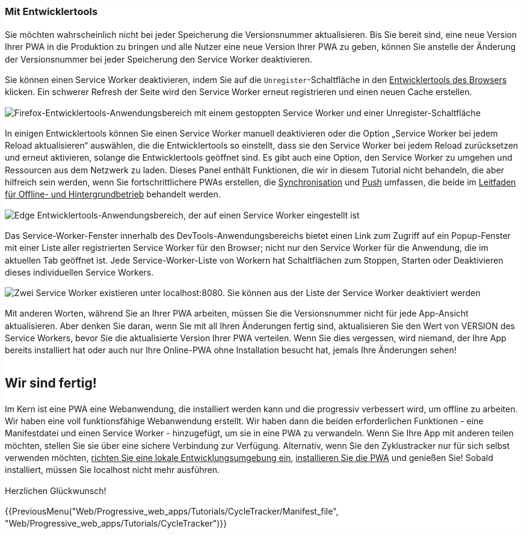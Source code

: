 ### Mit Entwicklertools

Sie möchten wahrscheinlich nicht bei jeder Speicherung die Versionsnummer aktualisieren. Bis Sie bereit sind, eine neue Version Ihrer PWA in die Produktion zu bringen und alle Nutzer eine neue Version Ihrer PWA zu geben, können Sie anstelle der Änderung der Versionsnummer bei jeder Speicherung den Service Worker deaktivieren.

Sie können einen Service Worker deaktivieren, indem Sie auf die `Unregister`-Schaltfläche in den [Entwicklertools des Browsers](/de/docs/Learn_web_development/Howto/Tools_and_setup/What_are_browser_developer_tools) klicken. Ein schwerer Refresh der Seite wird den Service Worker erneut registrieren und einen neuen Cache erstellen.

![Firefox-Entwicklertools-Anwendungsbereich mit einem gestoppten Service Worker und einer Unregister-Schaltfläche](firefox_sw.jpg)

In einigen Entwicklertools können Sie einen Service Worker manuell deaktivieren oder die Option „Service Worker bei jedem Reload aktualisieren“ auswählen, die die Entwicklertools so einstellt, dass sie den Service Worker bei jedem Reload zurücksetzen und erneut aktivieren, solange die Entwicklertools geöffnet sind. Es gibt auch eine Option, den Service Worker zu umgehen und Ressourcen aus dem Netzwerk zu laden. Dieses Panel enthält Funktionen, die wir in diesem Tutorial nicht behandeln, die aber hilfreich sein werden, wenn Sie fortschrittlichere PWAs erstellen, die [Synchronisation](/de/docs/Web/Progressive_web_apps/Guides/Offline_and_background_operation#periodic_background_sync) und [Push](/de/docs/Web/Progressive_web_apps/Guides/Offline_and_background_operation#push) umfassen, die beide im [Leitfaden für Offline- und Hintergrundbetrieb](/de/docs/Web/Progressive_web_apps/Guides/Offline_and_background_operation) behandelt werden.

![Edge Entwicklertools-Anwendungsbereich, der auf einen Service Worker eingestellt ist](edge_sw.jpg)

Das Service-Worker-Fenster innerhalb des DevTools-Anwendungsbereichs bietet einen Link zum Zugriff auf ein Popup-Fenster mit einer Liste aller registrierten Service Worker für den Browser; nicht nur den Service Worker für die Anwendung, die im aktuellen Tab geöffnet ist. Jede Service-Worker-Liste von Workern hat Schaltflächen zum Stoppen, Starten oder Deaktivieren dieses individuellen Service Workers.

![Zwei Service Worker existieren unter localhost:8080. Sie können aus der Liste der Service Worker deaktiviert werden](edge_sw_list.jpg)

Mit anderen Worten, während Sie an Ihrer PWA arbeiten, müssen Sie die Versionsnummer nicht für jede App-Ansicht aktualisieren. Aber denken Sie daran, wenn Sie mit all Ihren Änderungen fertig sind, aktualisieren Sie den Wert von VERSION des Service Workers, bevor Sie die aktualisierte Version Ihrer PWA verteilen. Wenn Sie dies vergessen, wird niemand, der Ihre App bereits installiert hat oder auch nur Ihre Online-PWA ohne Installation besucht hat, jemals Ihre Änderungen sehen!

## Wir sind fertig!

Im Kern ist eine PWA eine Webanwendung, die installiert werden kann und die progressiv verbessert wird, um offline zu arbeiten. Wir haben eine voll funktionsfähige Webanwendung erstellt. Wir haben dann die beiden erforderlichen Funktionen - eine Manifestdatei und einen Service Worker - hinzugefügt, um sie in eine PWA zu verwandeln. Wenn Sie Ihre App mit anderen teilen möchten, stellen Sie sie über eine sichere Verbindung zur Verfügung. Alternativ, wenn Sie den Zyklustracker nur für sich selbst verwenden möchten, [richten Sie eine lokale Entwicklungsumgebung ein](/de/docs/Web/Progressive_web_apps/Tutorials/CycleTracker/Secure_connection), [installieren Sie die PWA](/de/docs/Web/Progressive_web_apps/Guides/Installing) und genießen Sie! Sobald installiert, müssen Sie localhost nicht mehr ausführen.

Herzlichen Glückwunsch!

{{PreviousMenu("Web/Progressive_web_apps/Tutorials/CycleTracker/Manifest_file", "Web/Progressive_web_apps/Tutorials/CycleTracker")}}
